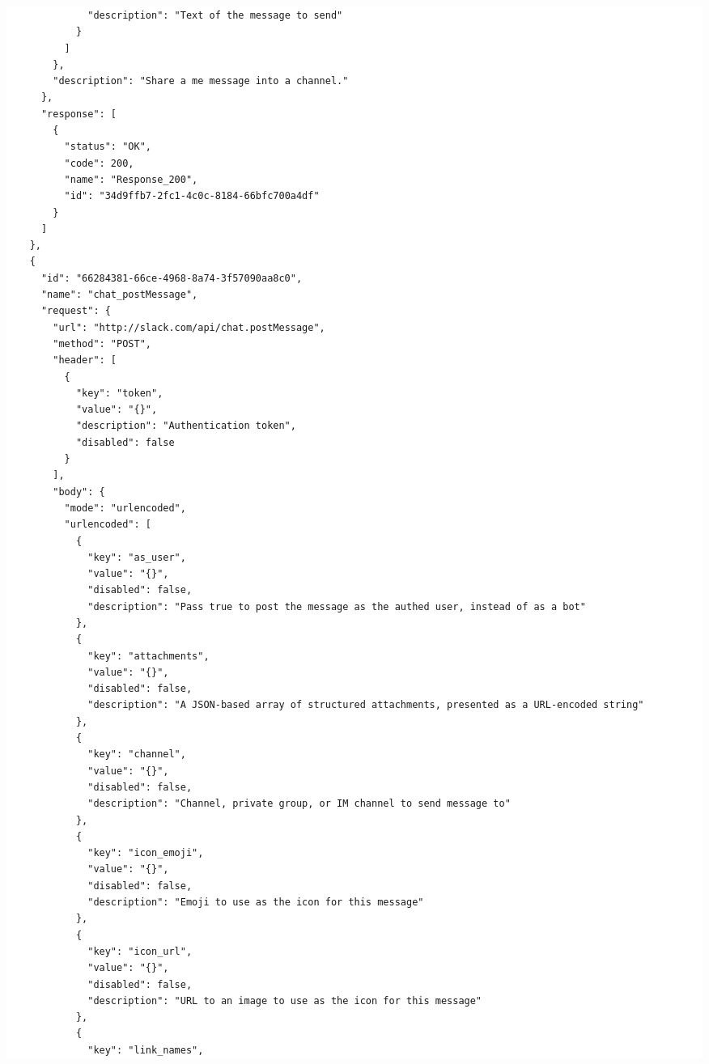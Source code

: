                   "description": "Text of the message to send"
                }
              ]
            },
            "description": "Share a me message into a channel."
          },
          "response": [
            {
              "status": "OK",
              "code": 200,
              "name": "Response_200",
              "id": "34d9ffb7-2fc1-4c0c-8184-66bfc700a4df"
            }
          ]
        },
        {
          "id": "66284381-66ce-4968-8a74-3f57090aa8c0",
          "name": "chat_postMessage",
          "request": {
            "url": "http://slack.com/api/chat.postMessage",
            "method": "POST",
            "header": [
              {
                "key": "token",
                "value": "{}",
                "description": "Authentication token",
                "disabled": false
              }
            ],
            "body": {
              "mode": "urlencoded",
              "urlencoded": [
                {
                  "key": "as_user",
                  "value": "{}",
                  "disabled": false,
                  "description": "Pass true to post the message as the authed user, instead of as a bot"
                },
                {
                  "key": "attachments",
                  "value": "{}",
                  "disabled": false,
                  "description": "A JSON-based array of structured attachments, presented as a URL-encoded string"
                },
                {
                  "key": "channel",
                  "value": "{}",
                  "disabled": false,
                  "description": "Channel, private group, or IM channel to send message to"
                },
                {
                  "key": "icon_emoji",
                  "value": "{}",
                  "disabled": false,
                  "description": "Emoji to use as the icon for this message"
                },
                {
                  "key": "icon_url",
                  "value": "{}",
                  "disabled": false,
                  "description": "URL to an image to use as the icon for this message"
                },
                {
                  "key": "link_names",